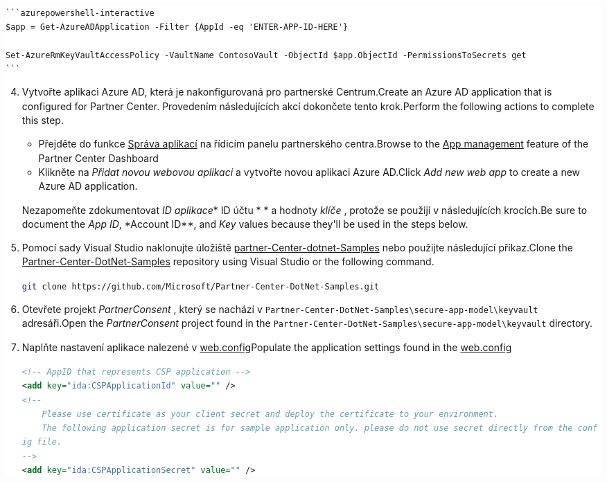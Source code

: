     ```azurepowershell-interactive
    $app = Get-AzureADApplication -Filter {AppId -eq 'ENTER-APP-ID-HERE'}

    Set-AzureRmKeyVaultAccessPolicy -VaultName ContosoVault -ObjectId $app.ObjectId -PermissionsToSecrets get
    ```

4. <span data-ttu-id="b3361-163">Vytvořte aplikaci Azure AD, která je nakonfigurovaná pro partnerské Centrum.</span><span class="sxs-lookup"><span data-stu-id="b3361-163">Create an Azure AD application that is configured for Partner Center.</span></span> <span data-ttu-id="b3361-164">Provedením následujících akcí dokončete tento krok.</span><span class="sxs-lookup"><span data-stu-id="b3361-164">Perform the following actions to complete this step.</span></span>

    - <span data-ttu-id="b3361-165">Přejděte do funkce [Správa aplikací](https://partner.microsoft.com/pcv/apiintegration/appmanagement) na řídicím panelu partnerského centra.</span><span class="sxs-lookup"><span data-stu-id="b3361-165">Browse to the [App management](https://partner.microsoft.com/pcv/apiintegration/appmanagement) feature of the Partner Center Dashboard</span></span>
    - <span data-ttu-id="b3361-166">Klikněte na *Přidat novou webovou aplikaci* a vytvořte novou aplikaci Azure AD.</span><span class="sxs-lookup"><span data-stu-id="b3361-166">Click *Add new web app* to create a new Azure AD application.</span></span>

    <span data-ttu-id="b3361-167">Nezapomeňte zdokumentovat *ID aplikace*\* ID účtu \* \* a hodnoty *klíče* , protože se použijí v následujících krocích.</span><span class="sxs-lookup"><span data-stu-id="b3361-167">Be sure to document the *App ID*, \*Account ID\*\*, and *Key* values because they'll be used in the steps below.</span></span>

5. <span data-ttu-id="b3361-168">Pomocí sady Visual Studio naklonujte úložiště [partner-Center-dotnet-Samples](https://github.com/Microsoft/Partner-Center-DotNet-Samples) nebo použijte následující příkaz.</span><span class="sxs-lookup"><span data-stu-id="b3361-168">Clone the [Partner-Center-DotNet-Samples](https://github.com/Microsoft/Partner-Center-DotNet-Samples) repository using Visual Studio or the following command.</span></span>

    ```bash
    git clone https://github.com/Microsoft/Partner-Center-DotNet-Samples.git
    ```

6. <span data-ttu-id="b3361-169">Otevřete projekt *PartnerConsent* , který se nachází v `Partner-Center-DotNet-Samples\secure-app-model\keyvault` adresáři.</span><span class="sxs-lookup"><span data-stu-id="b3361-169">Open the *PartnerConsent* project found in the `Partner-Center-DotNet-Samples\secure-app-model\keyvault` directory.</span></span>

7. <span data-ttu-id="b3361-170">Naplňte nastavení aplikace nalezené v [web.config](https://github.com/Microsoft/Partner-Center-DotNet-Samples/blob/master/secure-app-model/keyvault/PartnerConsent/Web.config)</span><span class="sxs-lookup"><span data-stu-id="b3361-170">Populate the application settings found in the [web.config](https://github.com/Microsoft/Partner-Center-DotNet-Samples/blob/master/secure-app-model/keyvault/PartnerConsent/Web.config)</span></span>

    ```xml
    <!-- AppID that represents CSP application -->
    <add key="ida:CSPApplicationId" value="" />
    <!--
        Please use certificate as your client secret and deploy the certificate to your environment.
        The following application secret is for sample application only. please do not use secret directly from the config file.
    -->
    <add key="ida:CSPApplicationSecret" value="" />
